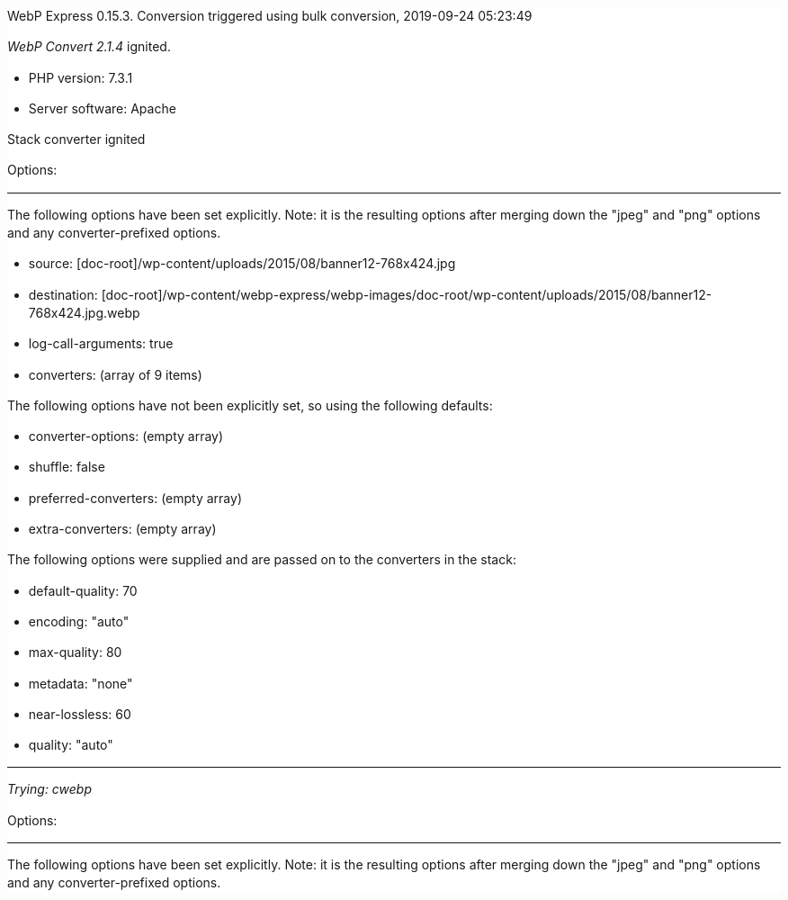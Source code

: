 WebP Express 0.15.3. Conversion triggered using bulk conversion, 2019-09-24 05:23:49


*WebP Convert 2.1.4*  ignited.

- PHP version: 7.3.1

- Server software: Apache


Stack converter ignited


Options:

------------

The following options have been set explicitly. Note: it is the resulting options after merging down the "jpeg" and "png" options and any converter-prefixed options.

- source: [doc-root]/wp-content/uploads/2015/08/banner12-768x424.jpg

- destination: [doc-root]/wp-content/webp-express/webp-images/doc-root/wp-content/uploads/2015/08/banner12-768x424.jpg.webp

- log-call-arguments: true

- converters: (array of 9 items)


The following options have not been explicitly set, so using the following defaults:

- converter-options: (empty array)

- shuffle: false

- preferred-converters: (empty array)

- extra-converters: (empty array)


The following options were supplied and are passed on to the converters in the stack:

- default-quality: 70

- encoding: "auto"

- max-quality: 80

- metadata: "none"

- near-lossless: 60

- quality: "auto"

------------



*Trying: cwebp* 


Options:

------------

The following options have been set explicitly. Note: it is the resulting options after merging down the "jpeg" and "png" options and any converter-prefixed options.
